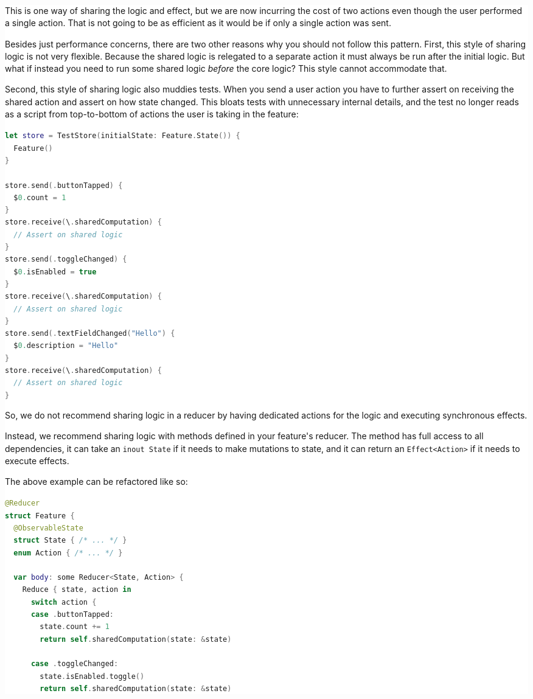 This is one way of sharing the logic and effect, but we are now incurring the cost of two actions
even though the user performed a single action. That is not going to be as efficient as it would
be if only a single action was sent.

Besides just performance concerns, there are two other reasons why you should not follow this 
pattern. First, this style of sharing logic is not very flexible. Because the shared logic is 
relegated to a separate action it must always be run after the initial logic. But what if
instead you need to run some shared logic _before_ the core logic? This style cannot accommodate that.

Second, this style of sharing logic also muddies tests. When you send a user action you have to 
further assert on receiving the shared action and assert on how state changed. This bloats tests
with unnecessary internal details, and the test no longer reads as a script from top-to-bottom of
actions the user is taking in the feature:

```swift
let store = TestStore(initialState: Feature.State()) {
  Feature()
}

store.send(.buttonTapped) {
  $0.count = 1
}
store.receive(\.sharedComputation) {
  // Assert on shared logic
}
store.send(.toggleChanged) {
  $0.isEnabled = true
}
store.receive(\.sharedComputation) {
  // Assert on shared logic
}
store.send(.textFieldChanged("Hello") {
  $0.description = "Hello"
}
store.receive(\.sharedComputation) {
  // Assert on shared logic
}
```

So, we do not recommend sharing logic in a reducer by having dedicated actions for the logic
and executing synchronous effects.

Instead, we recommend sharing logic with methods defined in your feature's reducer. The method has
full access to all dependencies, it can take an `inout State` if it needs to make mutations to 
state, and it can return an `Effect<Action>` if it needs to execute effects.

The above example can be refactored like so:

```swift
@Reducer
struct Feature {
  @ObservableState
  struct State { /* ... */ }
  enum Action { /* ... */ }

  var body: some Reducer<State, Action> {
    Reduce { state, action in
      switch action {
      case .buttonTapped:
        state.count += 1
        return self.sharedComputation(state: &state)

      case .toggleChanged:
        state.isEnabled.toggle()
        return self.sharedComputation(state: &state)

```